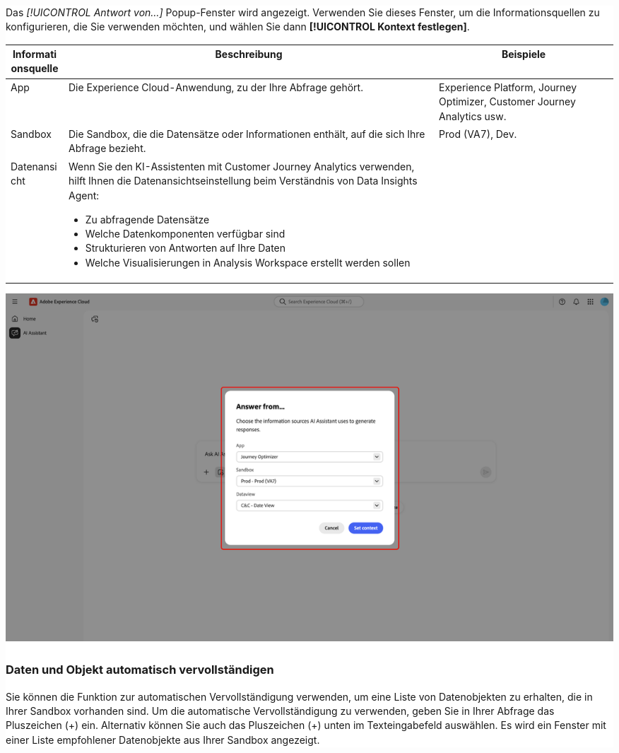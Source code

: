 Das *[!UICONTROL Antwort von…]* Popup-Fenster wird angezeigt. Verwenden Sie dieses Fenster, um die Informationsquellen zu konfigurieren, die Sie verwenden möchten, und wählen Sie dann **[!UICONTROL Kontext festlegen]**.

| Informationsquelle | Beschreibung | Beispiele |
| --- | --- | --- |
| App | Die Experience Cloud-Anwendung, zu der Ihre Abfrage gehört. | Experience Platform, Journey Optimizer, Customer Journey Analytics usw. |
| Sandbox | Die Sandbox, die die Datensätze oder Informationen enthält, auf die sich Ihre Abfrage bezieht. | Prod (VA7), Dev. |
| Datenansicht | Wenn Sie den KI-Assistenten mit Customer Journey Analytics verwenden, hilft Ihnen die Datenansichtseinstellung beim Verständnis von Data Insights Agent: <ul><li>Zu abfragende Datensätze</li><li>Welche Datenkomponenten verfügbar sind</li><li>Strukturieren von Antworten auf Ihre Daten</li><li>Welche Visualisierungen in Analysis Workspace erstellt werden sollen</li></ul> |

![Das Bedienfeld „Antwort von“, in dem Informationsquellen konfiguriert werden können.](./images/ai-assistant/inputs/answer-from.png)

### Daten und Objekt automatisch vervollständigen

Sie können die Funktion zur automatischen Vervollständigung verwenden, um eine Liste von Datenobjekten zu erhalten, die in Ihrer Sandbox vorhanden sind. Um die automatische Vervollständigung zu verwenden, geben Sie in Ihrer Abfrage das Pluszeichen (+) ein. Alternativ können Sie auch das Pluszeichen (+) unten im Texteingabefeld auswählen. Es wird ein Fenster mit einer Liste empfohlener Datenobjekte aus Ihrer Sandbox angezeigt.
